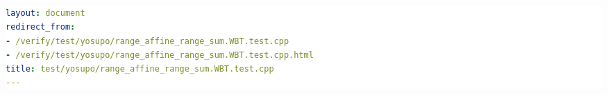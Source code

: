 ```yaml
layout: document
redirect_from:
- /verify/test/yosupo/range_affine_range_sum.WBT.test.cpp
- /verify/test/yosupo/range_affine_range_sum.WBT.test.cpp.html
title: test/yosupo/range_affine_range_sum.WBT.test.cpp
---
```

